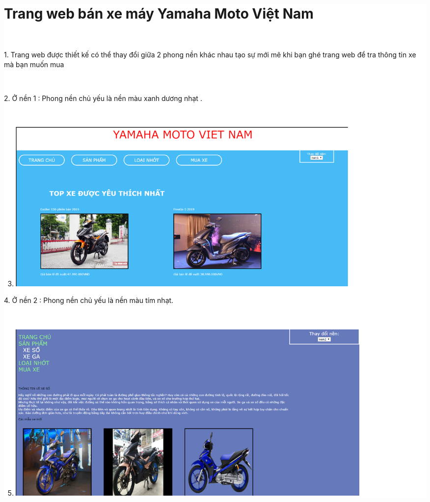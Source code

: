 <h1> Trang web bán xe máy Yamaha Moto Việt Nam </h1> </br>

   <p>1. Trang web được thiết kế có thể thay đổi giữa 2 phong nền khác nhau tạo sự mới mẽ khi bạn ghé trang web để tra thông tin xe mà bạn muốn mua </p> </br>
   <p>  2. Ở nền 1 : Phong nền chủ yếu là nền màu xanh dương nhạt . </p> </br>

   3. <img src="image/trangchu.png" width="700px"/> </br>


   <p> 4. Ở nền 2 : Phong nền chủ yếu là nền màu tím nhạt.</p> </br>
 
   5. <img src="anh1/nen2.png" width="700px"/> </br>
